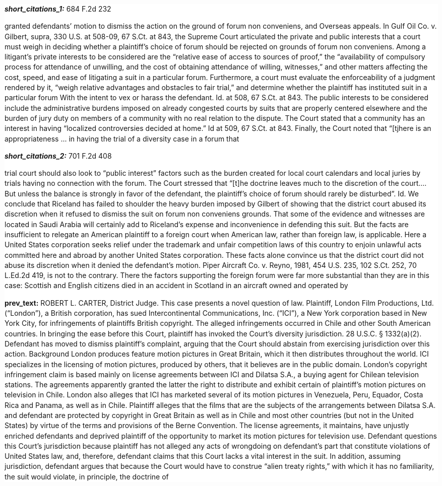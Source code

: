 ***short_citations_1:*** 684 F.2d 232

granted defendants’ motion to dismiss the action on the ground of forum non conveniens, and Overseas appeals. In Gulf Oil Co. v. Gilbert, supra, 330 U.S. at 508-09, 67 S.Ct. at 843, the Supreme Court articulated the private and public interests that a court must weigh in deciding whether a plaintiff’s choice of forum should be rejected on grounds of forum non conveniens. Among a litigant’s private interests to be considered are the “relative ease of access to sources of proof,” the “availability of compulsory process for attendance of unwilling, and the cost of obtaining attendance of willing, witnesses,” and other matters affecting the cost, speed, and ease of litigating a suit in a particular forum. Furthermore, a court must evaluate the enforceability of a judgment rendered by it, “weigh relative advantages and obstacles to fair trial,” and determine whether the plaintiff has instituted suit in a particular forum With the intent to vex or harass the defendant. Id. at 508, 67 S.Ct. at 843. The public interests to be considered include the administrative burdens imposed on already congested courts by suits that are properly centered elsewhere and the burden of jury duty on members of a community with no real relation to the dispute. The Court stated that a community has an interest in having “localized controversies decided at home.” Id at 509, 67 S.Ct. at 843. Finally, the Court noted that “[tjhere is an appropriateness ... in having the trial of a diversity case in a forum that

***short_citations_2:*** 701 F.2d 408

trial court should also look to “public interest” factors such as the burden created for local court calendars and local juries by trials having no connection with the forum. The Court stressed that “[t]he doctrine leaves much to the discretion of the court.... But unless the balance is strongly in favor of the defendant, the plaintiff’s choice of forum should rarely be disturbed”. Id. We conclude that Riceland has failed to shoulder the heavy burden imposed by Gilbert of showing that the district court abused its discretion when it refused to dismiss the suit on forum non conveniens grounds. That some of the evidence and witnesses are located in Saudi Arabia will certainly add to Riceland’s expense and inconvenience in defending this suit. But the facts are insufficient to relegate an American plaintiff to a foreign court when American law, rather than foreign law, is applicable. Here a United States corporation seeks relief under the trademark and unfair competition laws of this country to enjoin unlawful acts committed here and abroad by another United States corporation. These facts alone convince us that the district court did not abuse its discretion when it denied the defendant’s motion. Piper Aircraft Co. v. Reyno, 1981, 454 U.S. 235, 102 S.Ct. 252, 70 L.Ed.2d 419, is not to the contrary. There the factors supporting the foreign forum were far more substantial than they are in this case: Scottish and English citizens died in an accident in Scotland in an aircraft owned and operated by

**prev_text:**
ROBERT L. CARTER, District Judge. This case presents a novel question of law. Plaintiff, London Film
Productions, Ltd. (“London”), a British corporation, has sued Intercontinental Communications, Inc.
(“ICI”), a New York corporation based in New York City, for infringements of plaintiffs British
copyright. The alleged infringements occurred in Chile and other South American countries. In
bringing the ease before this Court, plaintiff has invoked the Court’s diversity jurisdiction. 28
U.S.C. § 1332(a)(2). Defendant has moved to dismiss plaintiff’s complaint, arguing that the Court
should abstain from exercising jurisdiction over this action. Background London produces feature
motion pictures in Great Britain, which it then distributes throughout the world. ICI specializes in
the licensing of motion pictures, produced by others, that it believes are in the public domain.
London’s copyright infringement claim is based mainly on license agreements between ICI and Dilatsa
S.A., a buying agent for Chilean television stations. The agreements apparently granted the latter
the right to distribute and exhibit certain of plaintiff’s motion pictures on television in Chile.
London also alleges that ICI has marketed several of its motion pictures in Venezuela, Peru,
Equador, Costa Rica and Panama, as well as in Chile. Plaintiff alleges that the films that are the
subjects of the arrangements between Dilatsa S.A. and defendant are protected by copyright in Great
Britain as well as in Chile and most other countries (but not in the United States) by virtue of the
terms and provisions of the Berne Convention. The license agreements, it maintains, have unjustly
enriched defendants and deprived plaintiff of the opportunity to market its motion pictures for
television use. Defendant questions this Court’s jurisdiction because plaintiff has not alleged any
acts of wrongdoing on defendant’s part that constitute violations of United States law, and,
therefore, defendant claims that this Court lacks a vital interest in the suit. In addition,
assuming jurisdiction, defendant argues that because the Court would have to construe “alien treaty
rights,” with which it has no familiarity, the suit would violate, in principle, the doctrine of